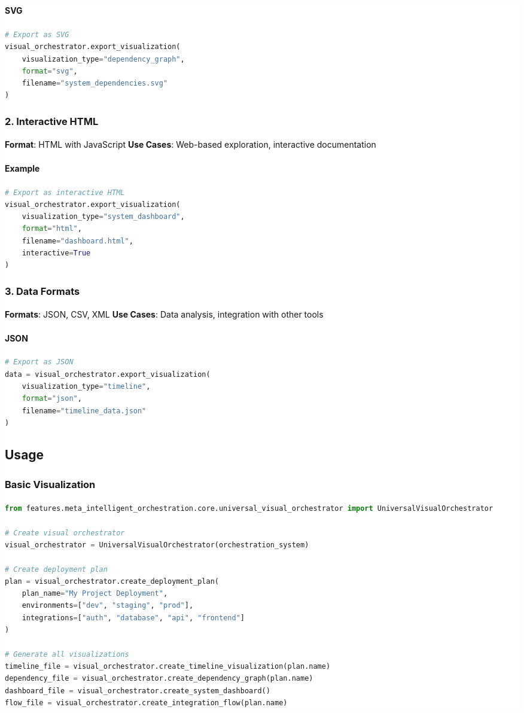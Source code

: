 #### SVG
```python
# Export as SVG
visual_orchestrator.export_visualization(
    visualization_type="dependency_graph",
    format="svg",
    filename="system_dependencies.svg"
)
```

### 2. Interactive HTML
**Format**: HTML with JavaScript
**Use Cases**: Web-based exploration, interactive documentation

#### Example
```python
# Export as interactive HTML
visual_orchestrator.export_visualization(
    visualization_type="system_dashboard",
    format="html",
    filename="dashboard.html",
    interactive=True
)
```

### 3. Data Formats
**Formats**: JSON, CSV, XML
**Use Cases**: Data analysis, integration with other tools

#### JSON
```python
# Export as JSON
data = visual_orchestrator.export_visualization(
    visualization_type="timeline",
    format="json",
    filename="timeline_data.json"
)
```

## Usage

### Basic Visualization
```python
from features.meta_intelligent_orchestration.core.universal_visual_orchestrator import UniversalVisualOrchestrator

# Create visual orchestrator
visual_orchestrator = UniversalVisualOrchestrator(orchestration_system)

# Create deployment plan
plan = visual_orchestrator.create_deployment_plan(
    plan_name="My Project Deployment",
    environments=["dev", "staging", "prod"],
    integrations=["auth", "database", "api", "frontend"]
)

# Generate all visualizations
timeline_file = visual_orchestrator.create_timeline_visualization(plan.name)
dependency_file = visual_orchestrator.create_dependency_graph(plan.name)
dashboard_file = visual_orchestrator.create_system_dashboard()
flow_file = visual_orchestrator.create_integration_flow(plan.name)
```
